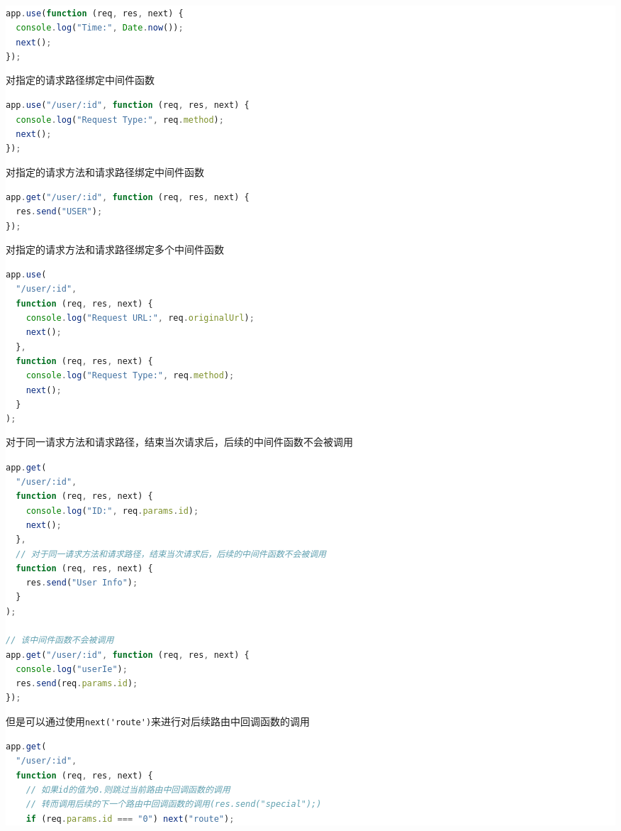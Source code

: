 ```js
app.use(function (req, res, next) {
  console.log("Time:", Date.now());
  next();
});
```

对指定的请求路径绑定中间件函数

```js
app.use("/user/:id", function (req, res, next) {
  console.log("Request Type:", req.method);
  next();
});
```

对指定的请求方法和请求路径绑定中间件函数

```js
app.get("/user/:id", function (req, res, next) {
  res.send("USER");
});
```

对指定的请求方法和请求路径绑定多个中间件函数

```js
app.use(
  "/user/:id",
  function (req, res, next) {
    console.log("Request URL:", req.originalUrl);
    next();
  },
  function (req, res, next) {
    console.log("Request Type:", req.method);
    next();
  }
);
```

对于同一请求方法和请求路径，结束当次请求后，后续的中间件函数不会被调用

```js
app.get(
  "/user/:id",
  function (req, res, next) {
    console.log("ID:", req.params.id);
    next();
  },
  // 对于同一请求方法和请求路径，结束当次请求后，后续的中间件函数不会被调用
  function (req, res, next) {
    res.send("User Info");
  }
);

// 该中间件函数不会被调用
app.get("/user/:id", function (req, res, next) {
  console.log("userIe");
  res.send(req.params.id);
});
```
但是可以通过使用`next('route')`来进行对后续路由中回调函数的调用
```js
app.get(
  "/user/:id",
  function (req, res, next) {
    // 如果id的值为0.则跳过当前路由中回调函数的调用
    // 转而调用后续的下一个路由中回调函数的调用(res.send("special");)
    if (req.params.id === "0") next("route");
```